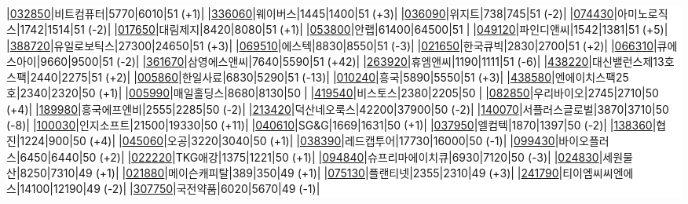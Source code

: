|[032850](https://finance.daum.net/quotes/A032850)|비트컴퓨터|5770|6010|51 (+1)|
|[336060](https://finance.daum.net/quotes/A336060)|웨이버스|1445|1400|51 (+3)|
|[036090](https://finance.daum.net/quotes/A036090)|위지트|738|745|51 (-2)|
|[074430](https://finance.daum.net/quotes/A074430)|아미노로직스|1742|1514|51 (-2)|
|[017650](https://finance.daum.net/quotes/A017650)|대림제지|8420|8080|51 (+1)|
|[053800](https://finance.daum.net/quotes/A053800)|안랩|61400|64500|51 |
|[049120](https://finance.daum.net/quotes/A049120)|파인디앤씨|1542|1381|51 (+5)|
|[388720](https://finance.daum.net/quotes/A388720)|유일로보틱스|27300|24650|51 (+3)|
|[069510](https://finance.daum.net/quotes/A069510)|에스텍|8830|8550|51 (-3)|
|[021650](https://finance.daum.net/quotes/A021650)|한국큐빅|2830|2700|51 (+2)|
|[066310](https://finance.daum.net/quotes/A066310)|큐에스아이|9660|9500|51 (-2)|
|[361670](https://finance.daum.net/quotes/A361670)|삼영에스앤씨|7640|5590|51 (+42)|
|[263920](https://finance.daum.net/quotes/A263920)|휴엠앤씨|1190|1111|51 (-6)|
|[438220](https://finance.daum.net/quotes/A438220)|대신밸런스제13호스팩|2440|2275|51 (+2)|
|[005860](https://finance.daum.net/quotes/A005860)|한일사료|6830|5290|51 (-13)|
|[010240](https://finance.daum.net/quotes/A010240)|흥국|5890|5550|51 (+3)|
|[438580](https://finance.daum.net/quotes/A438580)|엔에이치스팩25호|2340|2320|50 (+1)|
|[005990](https://finance.daum.net/quotes/A005990)|매일홀딩스|8680|8130|50 |
|[419540](https://finance.daum.net/quotes/A419540)|비스토스|2380|2205|50 |
|[082850](https://finance.daum.net/quotes/A082850)|우리바이오|2745|2710|50 (+4)|
|[189980](https://finance.daum.net/quotes/A189980)|흥국에프엔비|2555|2285|50 (-2)|
|[213420](https://finance.daum.net/quotes/A213420)|덕산네오룩스|42200|37900|50 (-2)|
|[140070](https://finance.daum.net/quotes/A140070)|서플러스글로벌|3870|3710|50 (-8)|
|[100030](https://finance.daum.net/quotes/A100030)|인지소프트|21500|19330|50 (+11)|
|[040610](https://finance.daum.net/quotes/A040610)|SG&G|1669|1631|50 (+1)|
|[037950](https://finance.daum.net/quotes/A037950)|엘컴텍|1870|1397|50 (-2)|
|[138360](https://finance.daum.net/quotes/A138360)|협진|1224|900|50 (+4)|
|[045060](https://finance.daum.net/quotes/A045060)|오공|3220|3040|50 (+1)|
|[038390](https://finance.daum.net/quotes/A038390)|레드캡투어|17730|16000|50 (-1)|
|[099430](https://finance.daum.net/quotes/A099430)|바이오플러스|6450|6440|50 (+2)|
|[022220](https://finance.daum.net/quotes/A022220)|TKG애강|1375|1221|50 (+1)|
|[094840](https://finance.daum.net/quotes/A094840)|슈프리마에이치큐|6930|7120|50 (-3)|
|[024830](https://finance.daum.net/quotes/A024830)|세원물산|8250|7310|49 (+1)|
|[021880](https://finance.daum.net/quotes/A021880)|메이슨캐피탈|389|350|49 (+1)|
|[075130](https://finance.daum.net/quotes/A075130)|플랜티넷|2355|2310|49 (+3)|
|[241790](https://finance.daum.net/quotes/A241790)|티이엠씨씨엔에스|14100|12190|49 (-2)|
|[307750](https://finance.daum.net/quotes/A307750)|국전약품|6020|5670|49 (-1)|